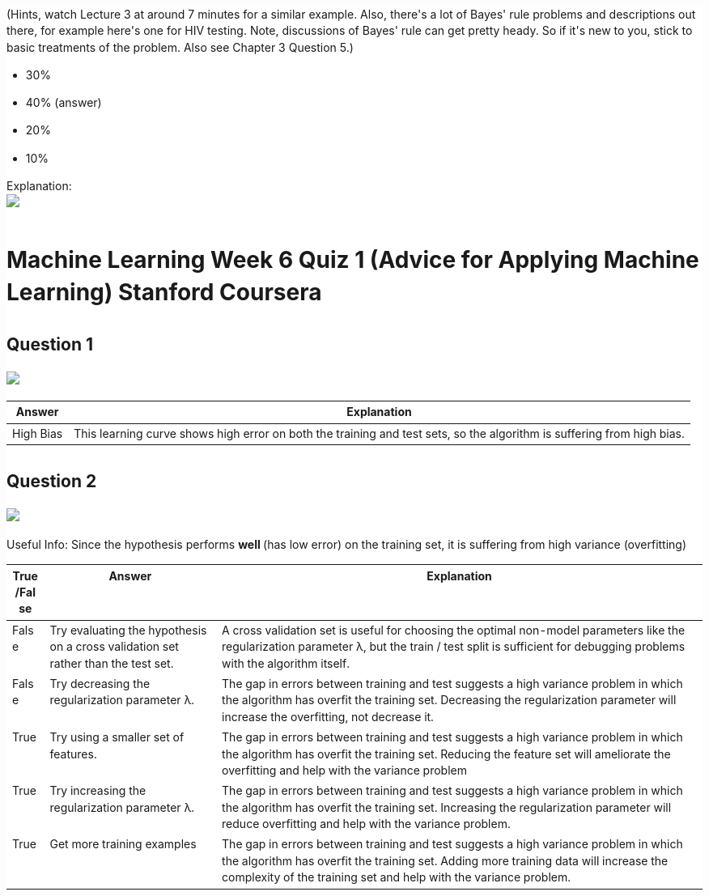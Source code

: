 (Hints, watch Lecture 3 at around 7 minutes for a similar example. Also, there's a lot of Bayes' rule problems and descriptions out there, for example here's one for HIV testing. Note, discussions of Bayes' rule can get pretty heady. So if it's new to you, stick to basic treatments of the problem. Also see Chapter 3 Question 5.)

* 30%

* 40% (answer)

* 20%

* 10%

Explanation: </br>
![](https://github.com/mGalarnyk/datasciencecoursera/blob/master/6_%20Statistical_Inference/data/pregnant.png)

# Machine Learning Week 6 Quiz 1 (Advice for Applying Machine Learning) Stanford Coursera

Question 1
----------
![](https://github.com/mGalarnyk/datasciencecoursera/blob/master/Stanford_Machine_Learning/Week1/data/AdviceQ1.png)

Answer | Explanation
--- | ---
High Bias | This learning curve shows high error on both the training and test sets, so the algorithm is suffering from high bias.

Question 2
----------
![](https://github.com/mGalarnyk/datasciencecoursera/blob/master/Stanford_Machine_Learning/Week1/data/AdviceQ2.png)

Useful Info: Since the hypothesis performs <b> well </b> (has low error) on the training set, it is suffering from high variance (overfitting)

True/False | Answer | Explanation
--- | --- | ---
False | Try evaluating the hypothesis on a cross validation set rather than the test set. | A cross validation set is useful for choosing the optimal non-model parameters like the regularization parameter λ, but the train / test split is sufficient for debugging problems with the algorithm itself.
False | Try decreasing the regularization parameter λ. | The gap in errors between training and test suggests a high variance problem in which the algorithm has overfit the training set. Decreasing the regularization parameter will increase the overfitting, not decrease it.
True | Try using a smaller set of features. | The gap in errors between training and test suggests a high variance problem in which the algorithm has overfit the training set. Reducing the feature set will ameliorate the overfitting and help with the variance problem
True | Try increasing the regularization parameter λ. |  The gap in errors between training and test suggests a high variance problem in which the algorithm has overfit the training set. Increasing the regularization parameter will reduce overfitting and help with the variance problem.
True | Get more training examples | The gap in errors between training and test suggests a high variance problem in which the algorithm has overfit the training set. Adding more training data will increase the complexity of the training set and help with the variance problem.
